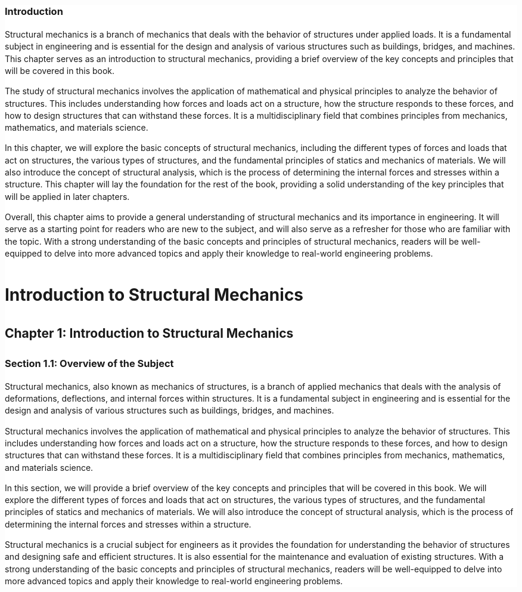 ### Introduction

Structural mechanics is a branch of mechanics that deals with the behavior of structures under applied loads. It is a fundamental subject in engineering and is essential for the design and analysis of various structures such as buildings, bridges, and machines. This chapter serves as an introduction to structural mechanics, providing a brief overview of the key concepts and principles that will be covered in this book.

The study of structural mechanics involves the application of mathematical and physical principles to analyze the behavior of structures. This includes understanding how forces and loads act on a structure, how the structure responds to these forces, and how to design structures that can withstand these forces. It is a multidisciplinary field that combines principles from mechanics, mathematics, and materials science.

In this chapter, we will explore the basic concepts of structural mechanics, including the different types of forces and loads that act on structures, the various types of structures, and the fundamental principles of statics and mechanics of materials. We will also introduce the concept of structural analysis, which is the process of determining the internal forces and stresses within a structure. This chapter will lay the foundation for the rest of the book, providing a solid understanding of the key principles that will be applied in later chapters.

Overall, this chapter aims to provide a general understanding of structural mechanics and its importance in engineering. It will serve as a starting point for readers who are new to the subject, and will also serve as a refresher for those who are familiar with the topic. With a strong understanding of the basic concepts and principles of structural mechanics, readers will be well-equipped to delve into more advanced topics and apply their knowledge to real-world engineering problems.


# Introduction to Structural Mechanics

## Chapter 1: Introduction to Structural Mechanics

### Section 1.1: Overview of the Subject

Structural mechanics, also known as mechanics of structures, is a branch of applied mechanics that deals with the analysis of deformations, deflections, and internal forces within structures. It is a fundamental subject in engineering and is essential for the design and analysis of various structures such as buildings, bridges, and machines.

Structural mechanics involves the application of mathematical and physical principles to analyze the behavior of structures. This includes understanding how forces and loads act on a structure, how the structure responds to these forces, and how to design structures that can withstand these forces. It is a multidisciplinary field that combines principles from mechanics, mathematics, and materials science.

In this section, we will provide a brief overview of the key concepts and principles that will be covered in this book. We will explore the different types of forces and loads that act on structures, the various types of structures, and the fundamental principles of statics and mechanics of materials. We will also introduce the concept of structural analysis, which is the process of determining the internal forces and stresses within a structure.

Structural mechanics is a crucial subject for engineers as it provides the foundation for understanding the behavior of structures and designing safe and efficient structures. It is also essential for the maintenance and evaluation of existing structures. With a strong understanding of the basic concepts and principles of structural mechanics, readers will be well-equipped to delve into more advanced topics and apply their knowledge to real-world engineering problems.
